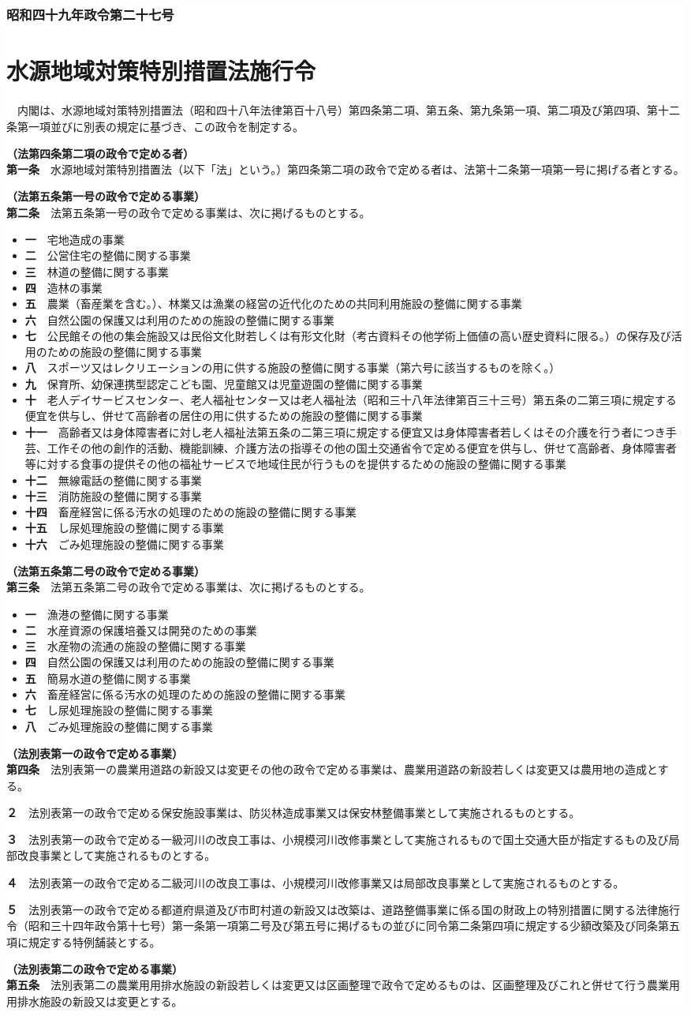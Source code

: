 ### 昭和四十九年政令第二十七号  
# 水源地域対策特別措置法施行令  
　内閣は、水源地域対策特別措置法（昭和四十八年法律第百十八号）第四条第二項、第五条、第九条第一項、第二項及び第四項、第十二条第一項並びに別表の規定に基づき、この政令を制定する。  
  
**（法第四条第二項の政令で定める者）**  
**第一条**　水源地域対策特別措置法（以下「法」という。）第四条第二項の政令で定める者は、法第十二条第一項第一号に掲げる者とする。  
  
**（法第五条第一号の政令で定める事業）**  
**第二条**　法第五条第一号の政令で定める事業は、次に掲げるものとする。  
* **一**　宅地造成の事業  
* **二**　公営住宅の整備に関する事業  
* **三**　林道の整備に関する事業  
* **四**　造林の事業  
* **五**　農業（畜産業を含む。）、林業又は漁業の経営の近代化のための共同利用施設の整備に関する事業  
* **六**　自然公園の保護又は利用のための施設の整備に関する事業  
* **七**　公民館その他の集会施設又は民俗文化財若しくは有形文化財（考古資料その他学術上価値の高い歴史資料に限る。）の保存及び活用のための施設の整備に関する事業  
* **八**　スポーツ又はレクリエーションの用に供する施設の整備に関する事業（第六号に該当するものを除く。）  
* **九**　保育所、幼保連携型認定こども園、児童館又は児童遊園の整備に関する事業  
* **十**　老人デイサービスセンター、老人福祉センター又は老人福祉法（昭和三十八年法律第百三十三号）第五条の二第三項に規定する便宜を供与し、併せて高齢者の居住の用に供するための施設の整備に関する事業  
* **十一**　高齢者又は身体障害者に対し老人福祉法第五条の二第三項に規定する便宜又は身体障害者若しくはその介護を行う者につき手芸、工作その他の創作的活動、機能訓練、介護方法の指導その他の国土交通省令で定める便宜を供与し、併せて高齢者、身体障害者等に対する食事の提供その他の福祉サービスで地域住民が行うものを提供するための施設の整備に関する事業  
* **十二**　無線電話の整備に関する事業  
* **十三**　消防施設の整備に関する事業  
* **十四**　畜産経営に係る汚水の処理のための施設の整備に関する事業  
* **十五**　し尿処理施設の整備に関する事業  
* **十六**　ごみ処理施設の整備に関する事業  
  
**（法第五条第二号の政令で定める事業）**  
**第三条**　法第五条第二号の政令で定める事業は、次に掲げるものとする。  
* **一**　漁港の整備に関する事業  
* **二**　水産資源の保護培養又は開発のための事業  
* **三**　水産物の流通の施設の整備に関する事業  
* **四**　自然公園の保護又は利用のための施設の整備に関する事業  
* **五**　簡易水道の整備に関する事業  
* **六**　畜産経営に係る汚水の処理のための施設の整備に関する事業  
* **七**　し尿処理施設の整備に関する事業  
* **八**　ごみ処理施設の整備に関する事業  
  
**（法別表第一の政令で定める事業）**  
**第四条**　法別表第一の農業用道路の新設又は変更その他の政令で定める事業は、農業用道路の新設若しくは変更又は農用地の造成とする。  
  
**２**　法別表第一の政令で定める保安施設事業は、防災林造成事業又は保安林整備事業として実施されるものとする。  
  
**３**　法別表第一の政令で定める一級河川の改良工事は、小規模河川改修事業として実施されるもので国土交通大臣が指定するもの及び局部改良事業として実施されるものとする。  
  
**４**　法別表第一の政令で定める二級河川の改良工事は、小規模河川改修事業又は局部改良事業として実施されるものとする。  
  
**５**　法別表第一の政令で定める都道府県道及び市町村道の新設又は改築は、道路整備事業に係る国の財政上の特別措置に関する法律施行令（昭和三十四年政令第十七号）第一条第一項第二号及び第五号に掲げるもの並びに同令第二条第四項に規定する少額改築及び同条第五項に規定する特例舗装とする。  
  
**（法別表第二の政令で定める事業）**  
**第五条**　法別表第二の農業用用排水施設の新設若しくは変更又は区画整理で政令で定めるものは、区画整理及びこれと併せて行う農業用用排水施設の新設又は変更とする。  
  